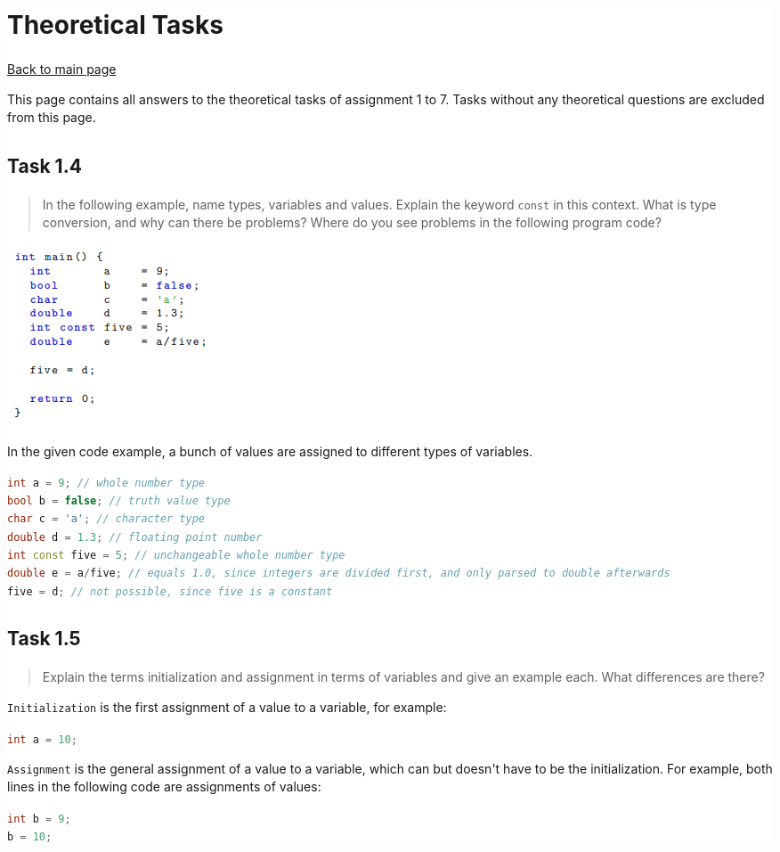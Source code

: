 
# Theoretical Tasks
[Back to main page](../README.md)

This page contains all answers to the theoretical tasks of assignment 1 to 7. Tasks without any theoretical questions are excluded from this page.

## Task 1.4

> In the following example, name types, variables and values. Explain the keyword `const` in this context. What is type conversion, and why can there be problems? Where do you see problems in the following program code?

![A block of code showing the assignment of values to different variable types.](images/task_1_4.png)

In the given code example, a bunch of values are assigned to different types of variables.

```cpp
int a = 9; // whole number type
bool b = false; // truth value type 
char c = 'a'; // character type
double d = 1.3; // floating point number
int const five = 5; // unchangeable whole number type 
double e = a/five; // equals 1.0, since integers are divided first, and only parsed to double afterwards 
five = d; // not possible, since five is a constant
```

## Task 1.5

> Explain the terms initialization and assignment in terms of variables and give an example each. What differences are there?

`Initialization` is the first assignment of a value to a variable, for example: 

```cpp
int a = 10;
```

`Assignment` is the general assignment of a value to a variable, which can but doesn't have to be the initialization. For example, both lines in the following code are assignments of values: 

```cpp
int b = 9; 
b = 10;
```
